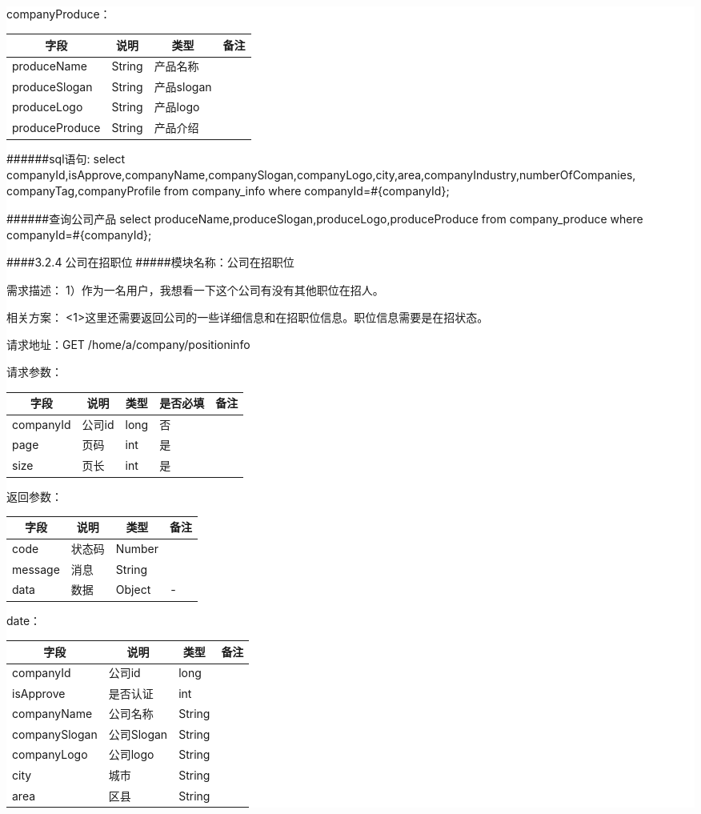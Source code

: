 
companyProduce：

| 字段           | 说明   | 类型       | 备注 |
| -------------- | ------ | ---------- | ---- |
| produceName    | String | 产品名称   |      |
| produceSlogan  | String | 产品slogan |      |
| produceLogo    | String | 产品logo   |      |
| produceProduce | String | 产品介绍   |      |

######sql语句:
select companyId,isApprove,companyName,companySlogan,companyLogo,city,area,companyIndustry,numberOfCompanies,
companyTag,companyProfile  from company_info where companyId=#{companyId};

######查询公司产品
select produceName,produceSlogan,produceLogo,produceProduce from company_produce where companyId=#{companyId};


####3.2.4 公司在招职位
#####模块名称：公司在招职位

需求描述：
1）作为一名用户，我想看一下这个公司有没有其他职位在招人。

相关方案：
<1>这里还需要返回公司的一些详细信息和在招职位信息。职位信息需要是在招状态。

请求地址：GET /home/a/company/positioninfo

请求参数：

| 字段      | 说明   | 类型 | 是否必填 | 备注 |
| --------- | ------ | ---- | -------- | ---- |
| companyId | 公司id | long | 否       |      |
| page      | 页码   | int  | 是       |      |
| size      | 页长   | int  | 是       |      |

返回参数：

| 字段    | 说明   | 类型   | 备注 |
| ------- | ------ | ------ | ---- |
| code    | 状态码 | Number |      |
| message | 消息   | String |      |
| data    | 数据   | Object | -    |

date：

| 字段              | 说明       | 类型   | 备注 |
| ----------------- | ---------- | ------ | ---- |
| companyId         | 公司id     | long   |      |
| isApprove         | 是否认证   | int    |      |
| companyName       | 公司名称   | String |      |
| companySlogan     | 公司Slogan | String |      |
| companyLogo       | 公司logo   | String |      |
| city              | 城市       | String |      |
| area              | 区县       | String |      |